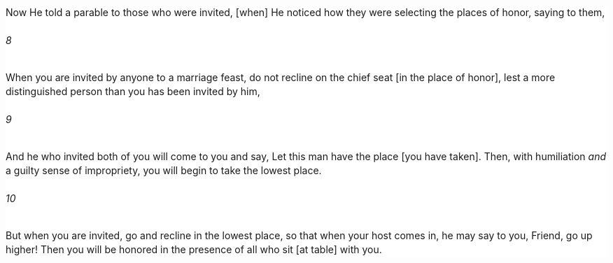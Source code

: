 


Now He told a parable to those who were invited, [when] He noticed how they were selecting the places of honor, saying to them, 













###### 8 






When you are invited by anyone to a marriage feast, do not recline on the chief seat [in the place of honor], lest a more distinguished person than you has been invited by him, 













###### 9 






And he who invited both of you will come to you and say, Let this man have the place [you have taken]. Then, with humiliation _and_ a guilty sense of impropriety, you will begin to take the lowest place. 













###### 10 






But when you are invited, go and recline in the lowest place, so that when your host comes in, he may say to you, Friend, go up higher! Then you will be honored in the presence of all who sit [at table] with you. 







